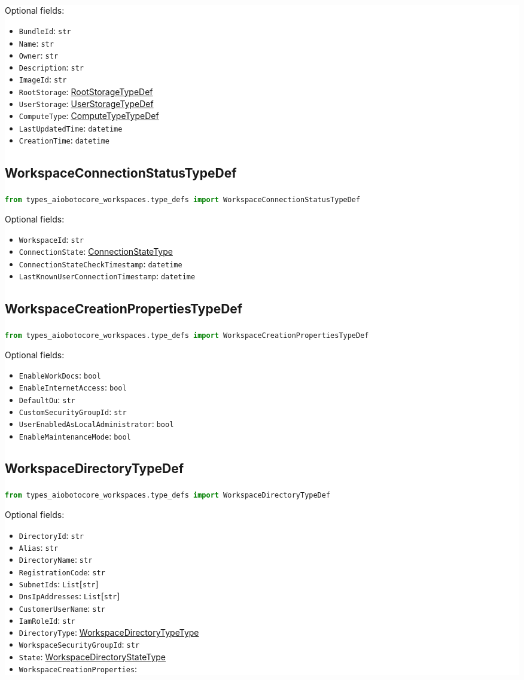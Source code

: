 Optional fields:

- `BundleId`: `str`
- `Name`: `str`
- `Owner`: `str`
- `Description`: `str`
- `ImageId`: `str`
- `RootStorage`: [RootStorageTypeDef](./type_defs.md#rootstoragetypedef)
- `UserStorage`: [UserStorageTypeDef](./type_defs.md#userstoragetypedef)
- `ComputeType`: [ComputeTypeTypeDef](./type_defs.md#computetypetypedef)
- `LastUpdatedTime`: `datetime`
- `CreationTime`: `datetime`

<a id="workspaceconnectionstatustypedef"></a>

## WorkspaceConnectionStatusTypeDef

```python
from types_aiobotocore_workspaces.type_defs import WorkspaceConnectionStatusTypeDef
```

Optional fields:

- `WorkspaceId`: `str`
- `ConnectionState`: [ConnectionStateType](./literals.md#connectionstatetype)
- `ConnectionStateCheckTimestamp`: `datetime`
- `LastKnownUserConnectionTimestamp`: `datetime`

<a id="workspacecreationpropertiestypedef"></a>

## WorkspaceCreationPropertiesTypeDef

```python
from types_aiobotocore_workspaces.type_defs import WorkspaceCreationPropertiesTypeDef
```

Optional fields:

- `EnableWorkDocs`: `bool`
- `EnableInternetAccess`: `bool`
- `DefaultOu`: `str`
- `CustomSecurityGroupId`: `str`
- `UserEnabledAsLocalAdministrator`: `bool`
- `EnableMaintenanceMode`: `bool`

<a id="workspacedirectorytypedef"></a>

## WorkspaceDirectoryTypeDef

```python
from types_aiobotocore_workspaces.type_defs import WorkspaceDirectoryTypeDef
```

Optional fields:

- `DirectoryId`: `str`
- `Alias`: `str`
- `DirectoryName`: `str`
- `RegistrationCode`: `str`
- `SubnetIds`: `List`\[`str`\]
- `DnsIpAddresses`: `List`\[`str`\]
- `CustomerUserName`: `str`
- `IamRoleId`: `str`
- `DirectoryType`:
  [WorkspaceDirectoryTypeType](./literals.md#workspacedirectorytypetype)
- `WorkspaceSecurityGroupId`: `str`
- `State`:
  [WorkspaceDirectoryStateType](./literals.md#workspacedirectorystatetype)
- `WorkspaceCreationProperties`: